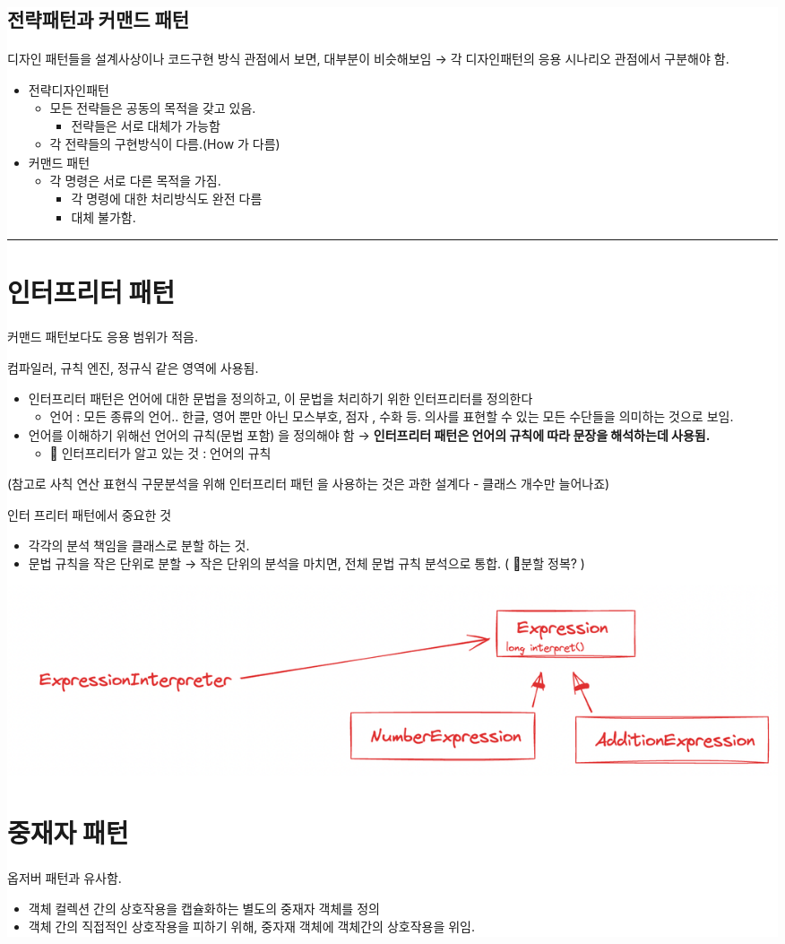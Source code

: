 ## 전략패턴과 커맨드 패턴

디자인 패턴들을 설계사상이나 코드구현 방식 관점에서 보면, 대부분이 비슷해보임 → 각 디자인패턴의 응용 시나리오 관점에서 구분해야 함.

- 전략디자인패턴
    - 모든 전략들은 공동의 목적을 갖고 있음.
        - 전략들은 서로 대체가 가능함
    - 각 전략들의 구현방식이 다름.(How 가 다름)
- 커맨드 패턴
    - 각 명령은 서로 다른 목적을 가짐.
        - 각 명령에 대한 처리방식도 완전 다름
        - 대체 불가함.

---

# 인터프리터 패턴

커맨드 패턴보다도 응용 범위가 적음.

컴파일러, 규칙 엔진, 정규식 같은 영역에 사용됨.

- 인터프리터 패턴은 언어에 대한 문법을 정의하고, 이 문법을 처리하기 위한 인터프리터를 정의한다
    - 언어 : 모든 종류의 언어.. 한글, 영어 뿐만 아닌 모스부호, 점자 , 수화 등. 의사를 표현할 수 있는 모든  수단들을 의미하는 것으로 보임.
- 언어를 이해하기 위해선 언어의 규칙(문법 포함) 을 정의해야 함 → **인터프리터 패턴은 언어의 규칙에 따라 문장을 해석하는데 사용됨.**
    - 🤔 인터프리터가 알고 있는 것 : 언어의 규칙

(참고로 사칙 연산 표현식 구문분석을 위해 인터프리터 패턴 을 사용하는 것은 과한 설계다 - 클래스 개수만 늘어나죠)

인터 프리터 패턴에서 중요한 것

- 각각의 분석 책임을 클래스로 분할 하는 것.
- 문법 규칙을 작은 단위로 분할 → 작은 단위의 분석을 마치면, 전체 문법 규칙 분석으로 통합. ( 🤔분할 정복? )

![img_3.png](img_3.png)


# 중재자 패턴

옵저버 패턴과 유사함.

- 객체 컬렉션 간의 상호작용을 캡슐화하는 별도의 중재자 객체를 정의
- 객체 간의 직접적인 상호작용을 피하기 위해, 중자재 객체에 객체간의 상호작용을 위임.
